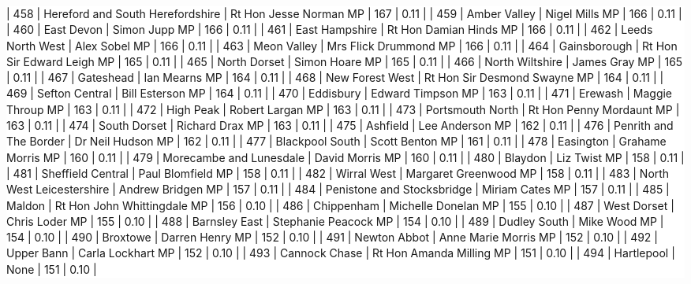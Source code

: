 | 458 | Hereford and South Herefordshire | Rt Hon Jesse Norman MP | 167 | 0.11 |
| 459 | Amber Valley | Nigel Mills MP | 166 | 0.11 |
| 460 | East Devon | Simon Jupp MP | 166 | 0.11 |
| 461 | East Hampshire | Rt Hon Damian Hinds MP | 166 | 0.11 |
| 462 | Leeds North West | Alex Sobel MP | 166 | 0.11 |
| 463 | Meon Valley | Mrs Flick Drummond MP | 166 | 0.11 |
| 464 | Gainsborough | Rt Hon Sir Edward Leigh MP | 165 | 0.11 |
| 465 | North Dorset | Simon Hoare MP | 165 | 0.11 |
| 466 | North Wiltshire | James Gray MP | 165 | 0.11 |
| 467 | Gateshead | Ian Mearns MP | 164 | 0.11 |
| 468 | New Forest West | Rt Hon Sir Desmond Swayne MP | 164 | 0.11 |
| 469 | Sefton Central | Bill Esterson MP | 164 | 0.11 |
| 470 | Eddisbury | Edward Timpson MP | 163 | 0.11 |
| 471 | Erewash | Maggie Throup MP | 163 | 0.11 |
| 472 | High Peak | Robert Largan MP | 163 | 0.11 |
| 473 | Portsmouth North | Rt Hon Penny Mordaunt MP | 163 | 0.11 |
| 474 | South Dorset | Richard Drax MP | 163 | 0.11 |
| 475 | Ashfield | Lee Anderson MP | 162 | 0.11 |
| 476 | Penrith and The Border | Dr Neil Hudson MP | 162 | 0.11 |
| 477 | Blackpool South | Scott Benton MP | 161 | 0.11 |
| 478 | Easington | Grahame Morris MP | 160 | 0.11 |
| 479 | Morecambe and Lunesdale | David Morris MP | 160 | 0.11 |
| 480 | Blaydon | Liz Twist MP | 158 | 0.11 |
| 481 | Sheffield Central | Paul Blomfield MP | 158 | 0.11 |
| 482 | Wirral West | Margaret Greenwood MP | 158 | 0.11 |
| 483 | North West Leicestershire | Andrew Bridgen MP | 157 | 0.11 |
| 484 | Penistone and Stocksbridge | Miriam Cates MP | 157 | 0.11 |
| 485 | Maldon | Rt Hon John Whittingdale MP | 156 | 0.10 |
| 486 | Chippenham | Michelle Donelan MP | 155 | 0.10 |
| 487 | West Dorset | Chris Loder MP | 155 | 0.10 |
| 488 | Barnsley East | Stephanie Peacock MP | 154 | 0.10 |
| 489 | Dudley South | Mike Wood MP | 154 | 0.10 |
| 490 | Broxtowe | Darren Henry MP | 152 | 0.10 |
| 491 | Newton Abbot | Anne Marie Morris MP | 152 | 0.10 |
| 492 | Upper Bann | Carla Lockhart MP | 152 | 0.10 |
| 493 | Cannock Chase | Rt Hon Amanda Milling MP | 151 | 0.10 |
| 494 | Hartlepool | None | 151 | 0.10 |